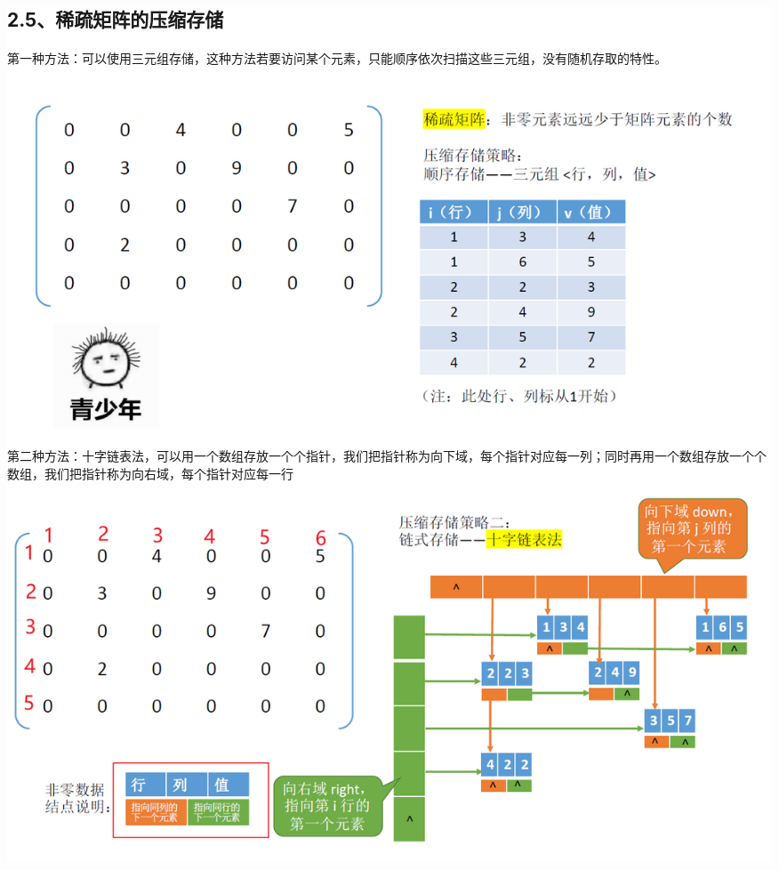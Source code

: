 









## 2.5、稀疏矩阵的压缩存储

第一种方法：可以使用三元组存储，这种方法若要访问某个元素，只能顺序依次扫描这些三元组，没有随机存取的特性。

![](王道栈和队列.assets/64.png)

第二种方法：十字链表法，可以用一个数组存放一个个指针，我们把指针称为向下域，每个指针对应每一列；同时再用一个数组存放一个个数组，我们把指针称为向右域，每个指针对应每一行

![](王道栈和队列.assets/65.png)
